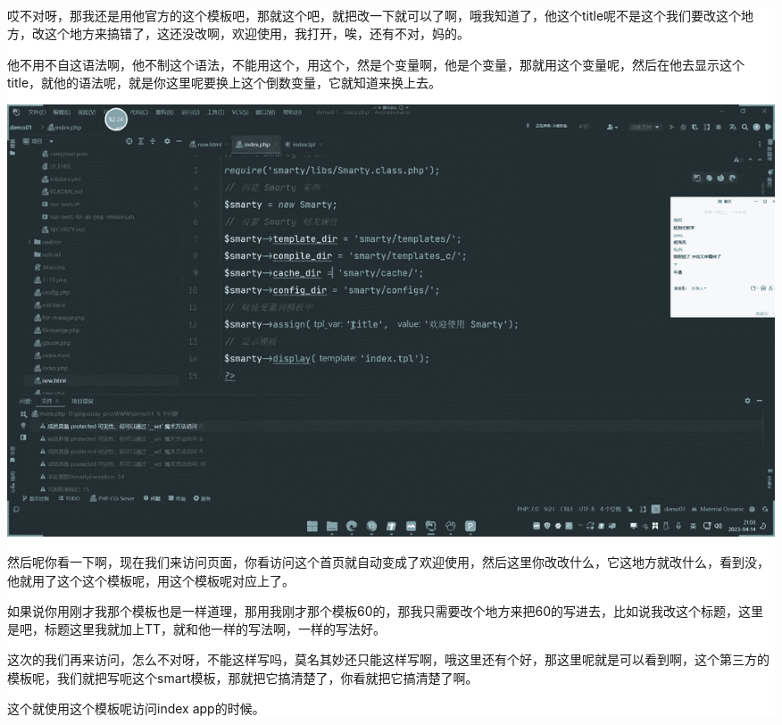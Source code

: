 哎不对呀，那我还是用他官方的这个模板吧，那就这个吧，就把改一下就可以了啊，哦我知道了，他这个title呢不是这个我们要改这个地方，改这个地方来搞错了，这还没改啊，欢迎使用，我打开，唉，还有不对，妈的。

他不用不自这语法啊，他不制这个语法，不能用这个，用这个，然是个变量啊，他是个变量，那就用这个变量呢，然后在他去显示这个title，就他的语法呢，就是你这里呢要换上这个倒数变量，它就知道来换上去。



![](img/e55b0bbc28b9a8e0f34f1e454ceab4d1_257.png)

然后呢你看一下啊，现在我们来访问页面，你看访问这个首页就自动变成了欢迎使用，然后这里你改改什么，它这地方就改什么，看到没，他就用了这个这个模板呢，用这个模板呢对应上了。

如果说你用刚才我那个模板也是一样道理，那用我刚才那个模板60的，那我只需要改个地方来把60的写进去，比如说我改这个标题，这里是吧，标题这里我就加上TT，就和他一样的写法啊，一样的写法好。

这次的我们再来访问，怎么不对呀，不能这样写吗，莫名其妙还只能这样写啊，哦这里还有个好，那这里呢就是可以看到啊，这个第三方的模板呢，我们就把写呃这个smart模板，那就把它搞清楚了，你看就把它搞清楚了啊。

这个就使用这个模板呢访问index app的时候。
